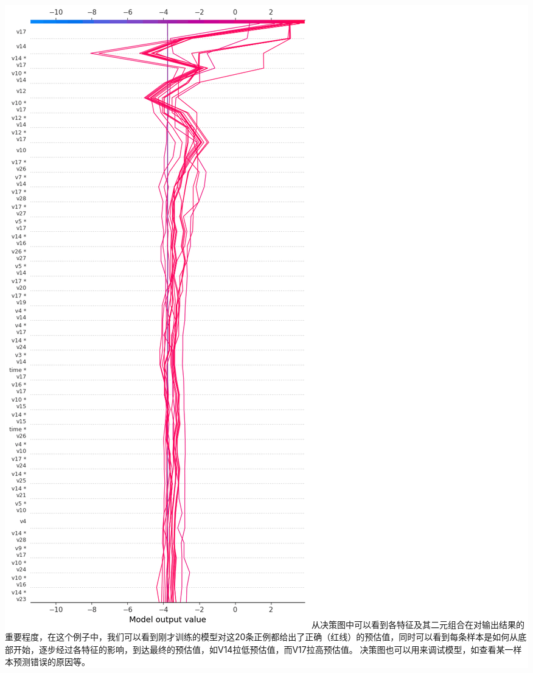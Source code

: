 ![](./figures/fraud_xgb_decision_figure.png)
从决策图中可以看到各特征及其二元组合在对输出结果的重要程度，在这个例子中，我们可以看到刚才训练的模型对这20条正例都给出了正确（红线）的预估值，同时可以看到每条样本是如何从底部开始，逐步经过各特征的影响，到达最终的预估值，如V14拉低预估值，而V17拉高预估值。
决策图也可以用来调试模型，如查看某一样本预测错误的原因等。
